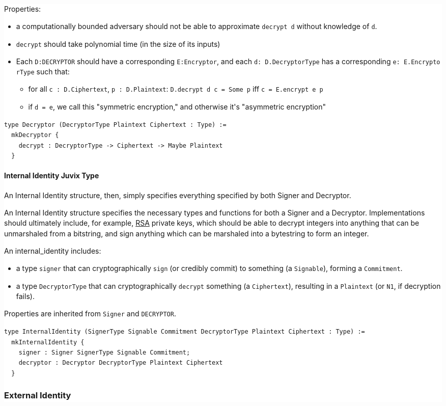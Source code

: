 Properties:

- a computationally bounded adversary should not be able to
  approximate `decrypt d` without knowledge of `d`.

- `decrypt` should take polynomial time (in the size of its inputs)

- Each `D:DECRYPTOR` should have a corresponding `E:Encryptor`, and
  each `d: D.DecryptorType` has a corresponding `e: E.EncryptorType` such
  that:

  - for all `c : D.Ciphertext`, `p : D.Plaintext`:
    `D.decrypt d c = Some p` iff `c = E.encrypt e p`

  - if `d = e`, we call this "symmetric encryption," and otherwise
    it's "asymmetric encryption"

```juvix
type Decryptor (DecryptorType Plaintext Ciphertext : Type) :=
  mkDecryptor {
    decrypt : DecryptorType -> Ciphertext -> Maybe Plaintext
  }
```

#### Internal Identity Juvix Type

An Internal Identity structure, then, simply specifies everything specified by
both Signer and Decryptor.

An Internal Identity structure specifies the necessary types and
 functions for both a Signer and a Decryptor.
Implementations should ultimately include, for example,
 [RSA](https://en.wikipedia.org/wiki/RSA_(cryptosystem)) private keys,
 which should be able to decrypt integers into anything that can be
 unmarshaled from a bitstring, and sign anything which can be
 marshaled into a bytestring to form an integer.

An internal_identity includes:

- a type `signer` that can cryptographically
  `sign` (or credibly commit) to something (a `Signable`), forming a
  `Commitment`.

- a type `DecryptorType` that can cryptographically `decrypt` something
  (a `Ciphertext`), resulting in a `Plaintext`
  (or `N1`, if decryption fails).

Properties are inherited from `Signer` and `DECRYPTOR`.

```juvix
type InternalIdentity (SignerType Signable Commitment DecryptorType Plaintext Ciphertext : Type) :=
  mkInternalIdentity {
    signer : Signer SignerType Signable Commitment;
    decryptor : Decryptor DecryptorType Plaintext Ciphertext
  }
```

### External Identity
